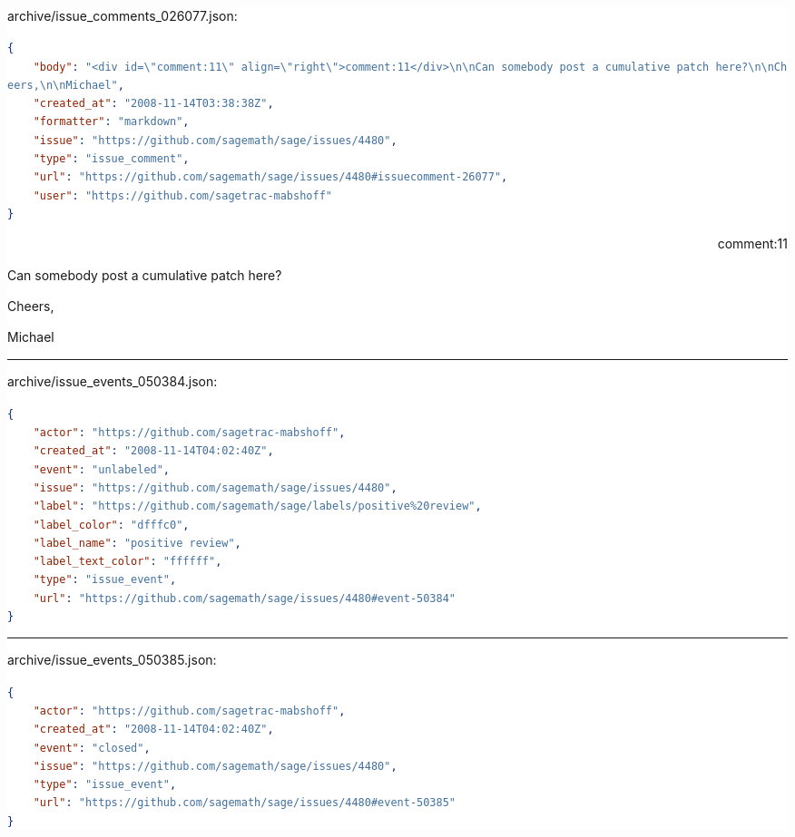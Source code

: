 archive/issue_comments_026077.json:
```json
{
    "body": "<div id=\"comment:11\" align=\"right\">comment:11</div>\n\nCan somebody post a cumulative patch here?\n\nCheers,\n\nMichael",
    "created_at": "2008-11-14T03:38:38Z",
    "formatter": "markdown",
    "issue": "https://github.com/sagemath/sage/issues/4480",
    "type": "issue_comment",
    "url": "https://github.com/sagemath/sage/issues/4480#issuecomment-26077",
    "user": "https://github.com/sagetrac-mabshoff"
}
```

<div id="comment:11" align="right">comment:11</div>

Can somebody post a cumulative patch here?

Cheers,

Michael



---

archive/issue_events_050384.json:
```json
{
    "actor": "https://github.com/sagetrac-mabshoff",
    "created_at": "2008-11-14T04:02:40Z",
    "event": "unlabeled",
    "issue": "https://github.com/sagemath/sage/issues/4480",
    "label": "https://github.com/sagemath/sage/labels/positive%20review",
    "label_color": "dfffc0",
    "label_name": "positive review",
    "label_text_color": "ffffff",
    "type": "issue_event",
    "url": "https://github.com/sagemath/sage/issues/4480#event-50384"
}
```



---

archive/issue_events_050385.json:
```json
{
    "actor": "https://github.com/sagetrac-mabshoff",
    "created_at": "2008-11-14T04:02:40Z",
    "event": "closed",
    "issue": "https://github.com/sagemath/sage/issues/4480",
    "type": "issue_event",
    "url": "https://github.com/sagemath/sage/issues/4480#event-50385"
}
```
